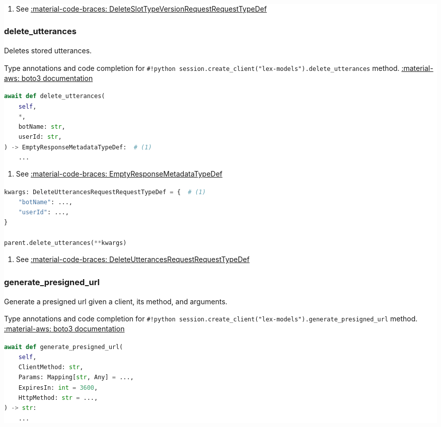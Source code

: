 1. See [:material-code-braces: DeleteSlotTypeVersionRequestRequestTypeDef](./type_defs.md#deleteslottypeversionrequestrequesttypedef) 

### delete\_utterances

Deletes stored utterances.

Type annotations and code completion for `#!python session.create_client("lex-models").delete_utterances` method.
[:material-aws: boto3 documentation](https://boto3.amazonaws.com/v1/documentation/api/latest/reference/services/lex-models.html#LexModelBuildingService.Client.delete_utterances)

```python title="Method definition"
await def delete_utterances(
    self,
    *,
    botName: str,
    userId: str,
) -> EmptyResponseMetadataTypeDef:  # (1)
    ...
```

1. See [:material-code-braces: EmptyResponseMetadataTypeDef](./type_defs.md#emptyresponsemetadatatypedef) 


```python title="Usage example with kwargs"
kwargs: DeleteUtterancesRequestRequestTypeDef = {  # (1)
    "botName": ...,
    "userId": ...,
}

parent.delete_utterances(**kwargs)
```

1. See [:material-code-braces: DeleteUtterancesRequestRequestTypeDef](./type_defs.md#deleteutterancesrequestrequesttypedef) 

### generate\_presigned\_url

Generate a presigned url given a client, its method, and arguments.

Type annotations and code completion for `#!python session.create_client("lex-models").generate_presigned_url` method.
[:material-aws: boto3 documentation](https://boto3.amazonaws.com/v1/documentation/api/latest/reference/services/lex-models.html#LexModelBuildingService.Client.generate_presigned_url)

```python title="Method definition"
await def generate_presigned_url(
    self,
    ClientMethod: str,
    Params: Mapping[str, Any] = ...,
    ExpiresIn: int = 3600,
    HttpMethod: str = ...,
) -> str:
    ...
```
